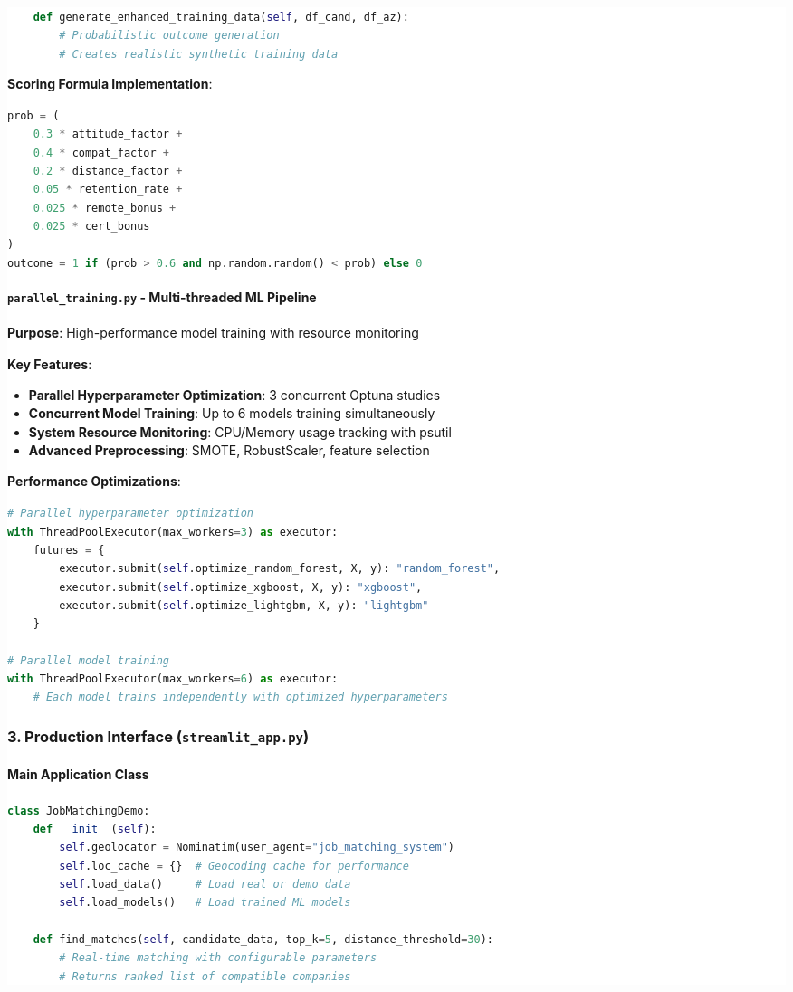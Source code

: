 ```python
    def generate_enhanced_training_data(self, df_cand, df_az):
        # Probabilistic outcome generation
        # Creates realistic synthetic training data
```

**Scoring Formula Implementation**:
```python
prob = (
    0.3 * attitude_factor + 
    0.4 * compat_factor + 
    0.2 * distance_factor +
    0.05 * retention_rate + 
    0.025 * remote_bonus + 
    0.025 * cert_bonus
)
outcome = 1 if (prob > 0.6 and np.random.random() < prob) else 0
```

#### `parallel_training.py` - Multi-threaded ML Pipeline
**Purpose**: High-performance model training with resource monitoring

**Key Features**:
- **Parallel Hyperparameter Optimization**: 3 concurrent Optuna studies
- **Concurrent Model Training**: Up to 6 models training simultaneously
- **System Resource Monitoring**: CPU/Memory usage tracking with psutil
- **Advanced Preprocessing**: SMOTE, RobustScaler, feature selection

**Performance Optimizations**:
```python
# Parallel hyperparameter optimization
with ThreadPoolExecutor(max_workers=3) as executor:
    futures = {
        executor.submit(self.optimize_random_forest, X, y): "random_forest",
        executor.submit(self.optimize_xgboost, X, y): "xgboost",
        executor.submit(self.optimize_lightgbm, X, y): "lightgbm"
    }

# Parallel model training  
with ThreadPoolExecutor(max_workers=6) as executor:
    # Each model trains independently with optimized hyperparameters
```

### 3. Production Interface (`streamlit_app.py`)

#### Main Application Class
```python
class JobMatchingDemo:
    def __init__(self):
        self.geolocator = Nominatim(user_agent="job_matching_system")
        self.loc_cache = {}  # Geocoding cache for performance
        self.load_data()     # Load real or demo data
        self.load_models()   # Load trained ML models
    
    def find_matches(self, candidate_data, top_k=5, distance_threshold=30):
        # Real-time matching with configurable parameters
        # Returns ranked list of compatible companies
```
